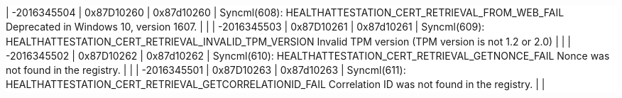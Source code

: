 | \-2016345504 | 0x87D10260 | 0x87d10260       | Syncml(608): HEALTHATTESTATION_CERT_RETRIEVAL_FROM_WEB_FAIL Deprecated in Windows 10, version 1607.                                                                                                                                                                                                                                                                                                               |                                                                                                                                                                                                                                                                                                                                                                                                                                                                                                                                                                                                                                                                                                                                                                                                                                                                                                                                                                                                |
| \-2016345503 | 0x87D10261 | 0x87d10261       | Syncml(609): HEALTHATTESTATION_CERT_RETRIEVAL_INVALID_TPM_VERSION Invalid TPM version (TPM version is not 1.2 or 2.0)                                                                                                                                                                                                                                                                                             |                                                                                                                                                                                                                                                                                                                                                                                                                                                                                                                                                                                                                                                                                                                                                                                                                                                                                                                                                                                                |
| \-2016345502 | 0x87D10262 | 0x87d10262       | Syncml(610): HEALTHATTESTATION_CERT_RETRIEVAL_GETNONCE_FAIL Nonce was not found in the registry.                                                                                                                                                                                                                                                                                                                  |                                                                                                                                                                                                                                                                                                                                                                                                                                                                                                                                                                                                                                                                                                                                                                                                                                                                                                                                                                                                |
| \-2016345501 | 0x87D10263 | 0x87d10263       | Syncml(611): HEALTHATTESTATION_CERT_RETRIEVAL_GETCORRELATIONID_FAIL Correlation ID was not found in the registry.                                                                                                                                                                                                                                                                                                 |                                                                                                                                                                                                                                                                                                                                                                                                                                                                                                                                                                                                                                                                                                                                                                                                                                                                                                                                                                                                |